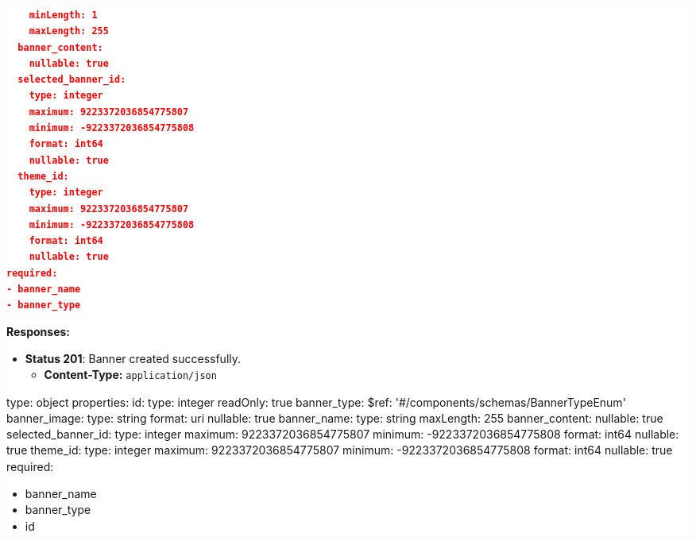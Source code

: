 ```json
    minLength: 1
    maxLength: 255
  banner_content:
    nullable: true
  selected_banner_id:
    type: integer
    maximum: 9223372036854775807
    minimum: -9223372036854775808
    format: int64
    nullable: true
  theme_id:
    type: integer
    maximum: 9223372036854775807
    minimum: -9223372036854775808
    format: int64
    nullable: true
required:
- banner_name
- banner_type

```

**Responses:**
- **Status 201**: Banner created successfully.
  - **Content-Type:** `application/json`
    ```json
type: object
properties:
  id:
    type: integer
    readOnly: true
  banner_type:
    $ref: '#/components/schemas/BannerTypeEnum'
  banner_image:
    type: string
    format: uri
    nullable: true
  banner_name:
    type: string
    maxLength: 255
  banner_content:
    nullable: true
  selected_banner_id:
    type: integer
    maximum: 9223372036854775807
    minimum: -9223372036854775808
    format: int64
    nullable: true
  theme_id:
    type: integer
    maximum: 9223372036854775807
    minimum: -9223372036854775808
    format: int64
    nullable: true
required:
- banner_name
- banner_type
- id
